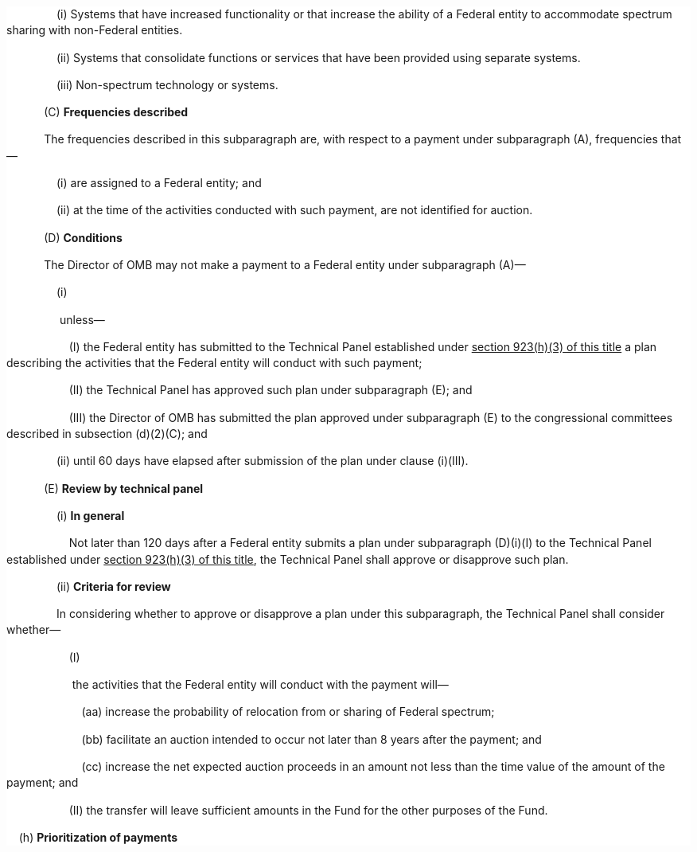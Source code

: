                 (i) Systems that have increased functionality or that increase the ability of a Federal entity to accommodate spectrum sharing with non-Federal entities.

                (ii) Systems that consolidate functions or services that have been provided using separate systems.

                (iii) Non-spectrum technology or systems.

            (C) __Frequencies described__ 

            The frequencies described in this subparagraph are, with respect to a payment under subparagraph (A), frequencies that—

                (i) are assigned to a Federal entity; and

                (ii) at the time of the activities conducted with such payment, are not identified for auction.

            (D) __Conditions__ 

            The Director of OMB may not make a payment to a Federal entity under subparagraph (A)—

                (i)

                 unless—

                    (I) the Federal entity has submitted to the Technical Panel established under [section 923(h)(3) of this title][/us/usc/t47/s923/h/3] a plan describing the activities that the Federal entity will conduct with such payment;

                    (II) the Technical Panel has approved such plan under subparagraph (E); and

                    (III) the Director of OMB has submitted the plan approved under subparagraph (E) to the congressional committees described in subsection (d)(2)(C); and

                (ii) until 60 days have elapsed after submission of the plan under clause (i)(III).

            (E) __Review by technical panel__ 

                (i) __In general__ 

                    Not later than 120 days after a Federal entity submits a plan under subparagraph (D)(i)(I) to the Technical Panel established under [section 923(h)(3) of this title][/us/usc/t47/s923/h/3], the Technical Panel shall approve or disapprove such plan.

                (ii) __Criteria for review__ 

                In considering whether to approve or disapprove a plan under this subparagraph, the Technical Panel shall consider whether—

                    (I)

                     the activities that the Federal entity will conduct with the payment will—

                        (aa) increase the probability of relocation from or sharing of Federal spectrum;

                        (bb) facilitate an auction intended to occur not later than 8 years after the payment; and

                        (cc) increase the net expected auction proceeds in an amount not less than the time value of the amount of the payment; and

                    (II) the transfer will leave sufficient amounts in the Fund for the other purposes of the Fund.

    (h) __Prioritization of payments__ 


[/us/usc/t47/s309/j/8/D]: https://publicdocs.github.io/go/links?ns=uslm&ref=%2Fus%2Fusc%2Ft47%2Fs309%2Fj%2F8%2FD
[/us/usc/t47/s923/h]: https://publicdocs.github.io/go/links?ns=uslm&ref=%2Fus%2Fusc%2Ft47%2Fs923%2Fh
[/us/usc/t47/s923/g/3/A/iii]: https://publicdocs.github.io/go/links?ns=uslm&ref=%2Fus%2Fusc%2Ft47%2Fs923%2Fg%2F3%2FA%2Fiii
[/us/usc/t47/s923/h/1]: https://publicdocs.github.io/go/links?ns=uslm&ref=%2Fus%2Fusc%2Ft47%2Fs923%2Fh%2F1
[/us/usc/t18/s798/b]: https://publicdocs.github.io/go/links?ns=uslm&ref=%2Fus%2Fusc%2Ft18%2Fs798%2Fb
[/us/usc/t47/s923/g/1]: https://publicdocs.github.io/go/links?ns=uslm&ref=%2Fus%2Fusc%2Ft47%2Fs923%2Fg%2F1
[/us/usc/t47/s923/h/1]: https://publicdocs.github.io/go/links?ns=uslm&ref=%2Fus%2Fusc%2Ft47%2Fs923%2Fh%2F1
[/us/usc/t47/s923/g/3/A]: https://publicdocs.github.io/go/links?ns=uslm&ref=%2Fus%2Fusc%2Ft47%2Fs923%2Fg%2F3%2FA
[/us/usc/t47/s923/h/3]: https://publicdocs.github.io/go/links?ns=uslm&ref=%2Fus%2Fusc%2Ft47%2Fs923%2Fh%2F3
[/us/usc/t47/s923/h/3]: https://publicdocs.github.io/go/links?ns=uslm&ref=%2Fus%2Fusc%2Ft47%2Fs923%2Fh%2F3
[/us/pl/102/538/tI]: https://publicdocs.github.io/go/links?ns=uslm&ref=%2Fus%2Fpl%2F102%2F538%2FtI
[/us/pl/108/494/tII]: https://publicdocs.github.io/go/links?ns=uslm&ref=%2Fus%2Fpl%2F108%2F494%2FtII
[/us/stat/118/3994]: https://publicdocs.github.io/go/links?ns=uslm&ref=%2Fus%2Fstat%2F118%2F3994
[/us/pl/111/8/dG/tI]: https://publicdocs.github.io/go/links?ns=uslm&ref=%2Fus%2Fpl%2F111%2F8%2FdG%2FtI
[/us/stat/123/829]: https://publicdocs.github.io/go/links?ns=uslm&ref=%2Fus%2Fstat%2F123%2F829
[/us/pl/112/96/tVI]: https://publicdocs.github.io/go/links?ns=uslm&ref=%2Fus%2Fpl%2F112%2F96%2FtVI
[/us/stat/126/252]: https://publicdocs.github.io/go/links?ns=uslm&ref=%2Fus%2Fstat%2F126%2F252
[/us/pl/114/74/tX]: https://publicdocs.github.io/go/links?ns=uslm&ref=%2Fus%2Fpl%2F114%2F74%2FtX
[/us/stat/129/622]: https://publicdocs.github.io/go/links?ns=uslm&ref=%2Fus%2Fstat%2F129%2F622
[/us/pl/114/74]: https://publicdocs.github.io/go/links?ns=uslm&ref=%2Fus%2Fpl%2F114%2F74
[/us/pl/112/96]: https://publicdocs.github.io/go/links?ns=uslm&ref=%2Fus%2Fpl%2F112%2F96
[/us/pl/112/96]: https://publicdocs.github.io/go/links?ns=uslm&ref=%2Fus%2Fpl%2F112%2F96
[/us/usc/t47/s923/g/3]: https://publicdocs.github.io/go/links?ns=uslm&ref=%2Fus%2Fusc%2Ft47%2Fs923%2Fg%2F3
[/us/pl/112/96]: https://publicdocs.github.io/go/links?ns=uslm&ref=%2Fus%2Fpl%2F112%2F96
[/us/pl/112/96]: https://publicdocs.github.io/go/links?ns=uslm&ref=%2Fus%2Fpl%2F112%2F96
[/us/pl/112/96]: https://publicdocs.github.io/go/links?ns=uslm&ref=%2Fus%2Fpl%2F112%2F96
[/us/pl/112/96]: https://publicdocs.github.io/go/links?ns=uslm&ref=%2Fus%2Fpl%2F112%2F96
[/us/pl/112/96]: https://publicdocs.github.io/go/links?ns=uslm&ref=%2Fus%2Fpl%2F112%2F96
[/us/pl/112/96]: https://publicdocs.github.io/go/links?ns=uslm&ref=%2Fus%2Fpl%2F112%2F96
[/us/pl/112/96]: https://publicdocs.github.io/go/links?ns=uslm&ref=%2Fus%2Fpl%2F112%2F96
[/us/pl/112/96]: https://publicdocs.github.io/go/links?ns=uslm&ref=%2Fus%2Fpl%2F112%2F96
[/us/pl/112/96]: https://publicdocs.github.io/go/links?ns=uslm&ref=%2Fus%2Fpl%2F112%2F96
[/us/pl/112/96]: https://publicdocs.github.io/go/links?ns=uslm&ref=%2Fus%2Fpl%2F112%2F96
[/us/pl/112/96]: https://publicdocs.github.io/go/links?ns=uslm&ref=%2Fus%2Fpl%2F112%2F96
[/us/pl/111/8]: https://publicdocs.github.io/go/links?ns=uslm&ref=%2Fus%2Fpl%2F111%2F8
[/us/pl/108/494/tII]: https://publicdocs.github.io/go/links?ns=uslm&ref=%2Fus%2Fpl%2F108%2F494%2FtII
[/us/stat/118/3996]: https://publicdocs.github.io/go/links?ns=uslm&ref=%2Fus%2Fstat%2F118%2F3996
[/us/usc/t47/s928/d/2/B]: https://publicdocs.github.io/go/links?ns=uslm&ref=%2Fus%2Fusc%2Ft47%2Fs928%2Fd%2F2%2FB
[/us/usc/t47/s923/g/4]: https://publicdocs.github.io/go/links?ns=uslm&ref=%2Fus%2Fusc%2Ft47%2Fs923%2Fg%2F4